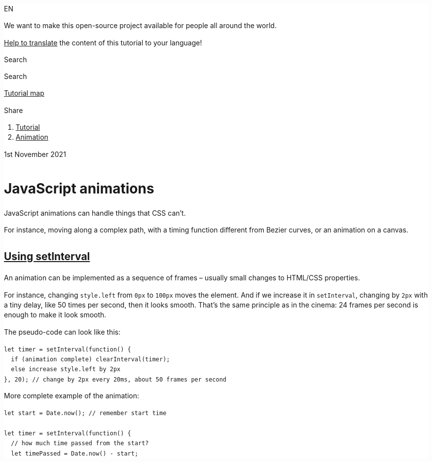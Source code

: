 EN



We want to make this open-source project available for people all around the world.

[Help to translate](https://javascript.info/translate) the content of this tutorial to your language!

Search

Search

<a href="/tutorial/map" class="map"><span class="map__text">Tutorial map</span></a>

<span class="share-icons__title">Share</span><a href="https://twitter.com/share?url=https%3A%2F%2Fjavascript.info%2Fjs-animation" class="share share_tw"></a><a href="https://www.facebook.com/sharer/sharer.php?s=100&amp;p%5Burl%5D=https%3A%2F%2Fjavascript.info%2Fjs-animation" class="share share_fb"></a>

1.  <a href="/" class="breadcrumbs__link"><span class="breadcrumbs__hidden-text">Tutorial</span></a>
2.  <span id="breadcrumb-1"><a href="/animation" class="breadcrumbs__link"><span>Animation</span></a></span>

1st November 2021

# JavaScript animations

JavaScript animations can handle things that CSS can’t.

For instance, moving along a complex path, with a timing function different from Bezier curves, or an animation on a canvas.

## <a href="#using-setinterval" id="using-setinterval" class="main__anchor">Using setInterval</a>

An animation can be implemented as a sequence of frames – usually small changes to HTML/CSS properties.

For instance, changing `style.left` from `0px` to `100px` moves the element. And if we increase it in `setInterval`, changing by `2px` with a tiny delay, like 50 times per second, then it looks smooth. That’s the same principle as in the cinema: 24 frames per second is enough to make it look smooth.

The pseudo-code can look like this:

    let timer = setInterval(function() {
      if (animation complete) clearInterval(timer);
      else increase style.left by 2px
    }, 20); // change by 2px every 20ms, about 50 frames per second

More complete example of the animation:

    let start = Date.now(); // remember start time

    let timer = setInterval(function() {
      // how much time passed from the start?
      let timePassed = Date.now() - start;
